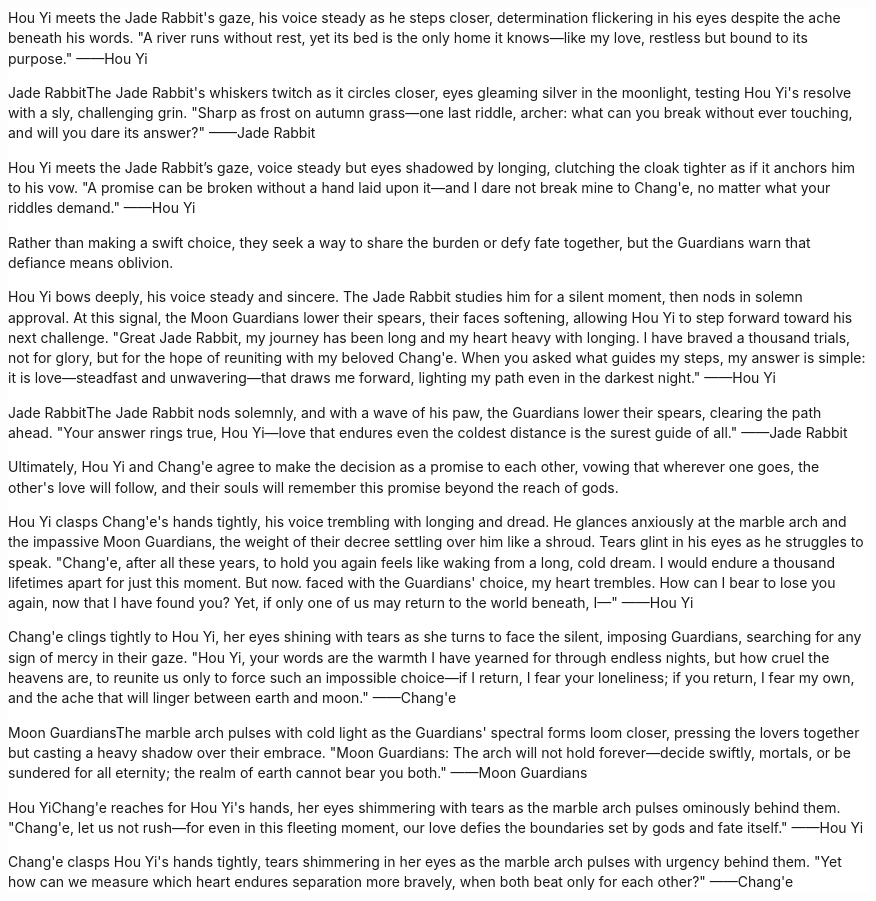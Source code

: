 Hou Yi meets the Jade Rabbit's gaze, his voice steady as he steps closer, determination flickering in his eyes despite the ache beneath his words. "A river runs without rest, yet its bed is the only home it knows—like my love, restless but bound to its purpose." ——Hou Yi

Jade RabbitThe Jade Rabbit's whiskers twitch as it circles closer, eyes gleaming silver in the moonlight, testing Hou Yi's resolve with a sly, challenging grin. "Sharp as frost on autumn grass—one last riddle, archer: what can you break without ever touching, and will you dare its answer?" ——Jade Rabbit

Hou Yi meets the Jade Rabbit’s gaze, voice steady but eyes shadowed by longing, clutching the cloak tighter as if it anchors him to his vow. "A promise can be broken without a hand laid upon it—and I dare not break mine to Chang'e, no matter what your riddles demand." ——Hou Yi

Rather than making a swift choice, they seek a way to share the burden or defy fate together, but the Guardians warn that defiance means oblivion.

Hou Yi bows deeply, his voice steady and sincere. The Jade Rabbit studies him for a silent moment, then nods in solemn approval. At this signal, the Moon Guardians lower their spears, their faces softening, allowing Hou Yi to step forward toward his next challenge. "Great Jade Rabbit, my journey has been long and my heart heavy with longing. I have braved a thousand trials, not for glory, but for the hope of reuniting with my beloved Chang'e. When you asked what guides my steps, my answer is simple: it is love—steadfast and unwavering—that draws me forward, lighting my path even in the darkest night." ——Hou Yi

Jade RabbitThe Jade Rabbit nods solemnly, and with a wave of his paw, the Guardians lower their spears, clearing the path ahead. "Your answer rings true, Hou Yi—love that endures even the coldest distance is the surest guide of all." ——Jade Rabbit

Ultimately, Hou Yi and Chang'e agree to make the decision as a promise to each other, vowing that wherever one goes, the other's love will follow, and their souls will remember this promise beyond the reach of gods.

Hou Yi clasps Chang'e's hands tightly, his voice trembling with longing and dread. He glances anxiously at the marble arch and the impassive Moon Guardians, the weight of their decree settling over him like a shroud. Tears glint in his eyes as he struggles to speak. "Chang'e, after all these years, to hold you again feels like waking from a long, cold dream. I would endure a thousand lifetimes apart for just this moment. But now. faced with the Guardians' choice, my heart trembles. How can I bear to lose you again, now that I have found you? Yet, if only one of us may return to the world beneath, I—" ——Hou Yi

Chang'e clings tightly to Hou Yi, her eyes shining with tears as she turns to face the silent, imposing Guardians, searching for any sign of mercy in their gaze. "Hou Yi, your words are the warmth I have yearned for through endless nights, but how cruel the heavens are, to reunite us only to force such an impossible choice—if I return, I fear your loneliness; if you return, I fear my own, and the ache that will linger between earth and moon." ——Chang'e

Moon GuardiansThe marble arch pulses with cold light as the Guardians' spectral forms loom closer, pressing the lovers together but casting a heavy shadow over their embrace. "Moon Guardians: The arch will not hold forever—decide swiftly, mortals, or be sundered for all eternity; the realm of earth cannot bear you both." ——Moon Guardians

Hou YiChang'e reaches for Hou Yi's hands, her eyes shimmering with tears as the marble arch pulses ominously behind them. "Chang'e, let us not rush—for even in this fleeting moment, our love defies the boundaries set by gods and fate itself." ——Hou Yi

Chang'e clasps Hou Yi's hands tightly, tears shimmering in her eyes as the marble arch pulses with urgency behind them. "Yet how can we measure which heart endures separation more bravely, when both beat only for each other?" ——Chang'e
